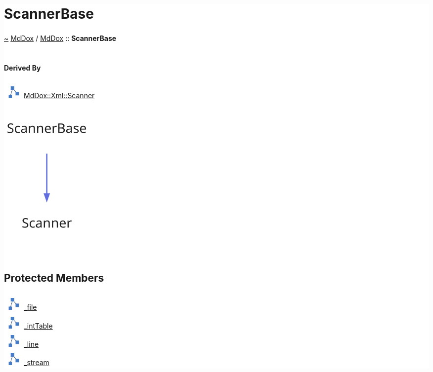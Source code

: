 <a id="scannerbase"></a>
<h1>ScannerBase</h1>
<a id="a01231"></a>
<a href="https://github.com/CharlesCarley/MdDox#~">~</a>
<a href="index.md#index">MdDox</a>
<span class="inline-text">/</span>
<a href="a00986.md#mddox">MdDox</a>
<span class="inline-text">::</span>
<span class="bold-text"><b>ScannerBase</b></span>
<br/>
<br/>
<a id="derived-by"></a>
<h4>Derived By</h4>
<div class="icon-link">
<img src="../images/class.svg"/><a href="a01267.md#scanner">MdDox::Xml::Scanner</a>
</div>
<img src="../images/dot/internal-diagram-129.dot.svg"/><br/>
<a id="protected-members"></a>
<h2>Protected Members</h2>
<span class="icon-list-item"><a href="#_file" class="icon-list-item"><img src="../images/class.svg" class="icon-list-item"/><span class="icon-list-item">_file</span>
</a>
</span>
<br/>
<span class="icon-list-item"><a href="#_inttable" class="icon-list-item"><img src="../images/class.svg" class="icon-list-item"/><span class="icon-list-item">_intTable</span>
</a>
</span>
<br/>
<span class="icon-list-item"><a href="#_line" class="icon-list-item"><img src="../images/class.svg" class="icon-list-item"/><span class="icon-list-item">_line</span>
</a>
</span>
<br/>
<span class="icon-list-item"><a href="#_stream" class="icon-list-item"><img src="../images/class.svg" class="icon-list-item"/><span class="icon-list-item">_stream</span>
</a>
</span>
<br/>